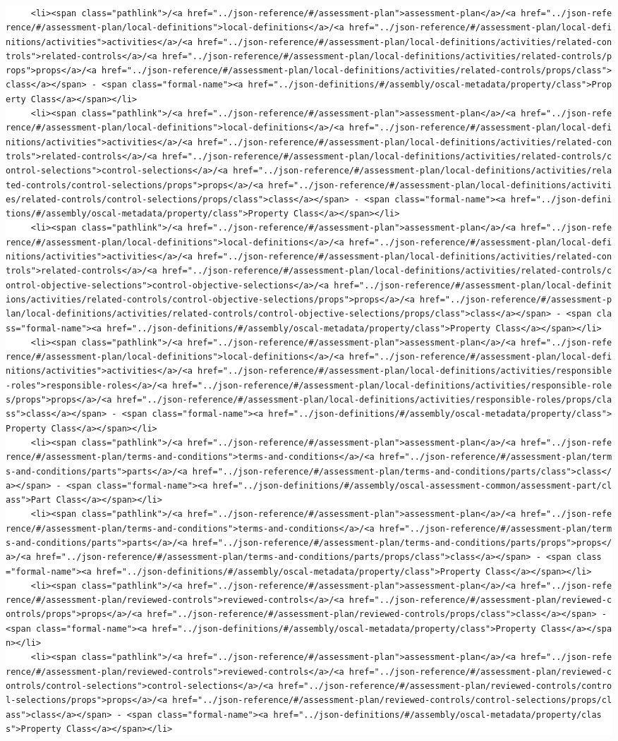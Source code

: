          <li><span class="pathlink">/<a href="../json-reference/#/assessment-plan">assessment-plan</a>/<a href="../json-reference/#/assessment-plan/local-definitions">local-definitions</a>/<a href="../json-reference/#/assessment-plan/local-definitions/activities">activities</a>/<a href="../json-reference/#/assessment-plan/local-definitions/activities/related-controls">related-controls</a>/<a href="../json-reference/#/assessment-plan/local-definitions/activities/related-controls/props">props</a>/<a href="../json-reference/#/assessment-plan/local-definitions/activities/related-controls/props/class">class</a></span> - <span class="formal-name"><a href="../json-definitions/#/assembly/oscal-metadata/property/class">Property Class</a></span></li>
         <li><span class="pathlink">/<a href="../json-reference/#/assessment-plan">assessment-plan</a>/<a href="../json-reference/#/assessment-plan/local-definitions">local-definitions</a>/<a href="../json-reference/#/assessment-plan/local-definitions/activities">activities</a>/<a href="../json-reference/#/assessment-plan/local-definitions/activities/related-controls">related-controls</a>/<a href="../json-reference/#/assessment-plan/local-definitions/activities/related-controls/control-selections">control-selections</a>/<a href="../json-reference/#/assessment-plan/local-definitions/activities/related-controls/control-selections/props">props</a>/<a href="../json-reference/#/assessment-plan/local-definitions/activities/related-controls/control-selections/props/class">class</a></span> - <span class="formal-name"><a href="../json-definitions/#/assembly/oscal-metadata/property/class">Property Class</a></span></li>
         <li><span class="pathlink">/<a href="../json-reference/#/assessment-plan">assessment-plan</a>/<a href="../json-reference/#/assessment-plan/local-definitions">local-definitions</a>/<a href="../json-reference/#/assessment-plan/local-definitions/activities">activities</a>/<a href="../json-reference/#/assessment-plan/local-definitions/activities/related-controls">related-controls</a>/<a href="../json-reference/#/assessment-plan/local-definitions/activities/related-controls/control-objective-selections">control-objective-selections</a>/<a href="../json-reference/#/assessment-plan/local-definitions/activities/related-controls/control-objective-selections/props">props</a>/<a href="../json-reference/#/assessment-plan/local-definitions/activities/related-controls/control-objective-selections/props/class">class</a></span> - <span class="formal-name"><a href="../json-definitions/#/assembly/oscal-metadata/property/class">Property Class</a></span></li>
         <li><span class="pathlink">/<a href="../json-reference/#/assessment-plan">assessment-plan</a>/<a href="../json-reference/#/assessment-plan/local-definitions">local-definitions</a>/<a href="../json-reference/#/assessment-plan/local-definitions/activities">activities</a>/<a href="../json-reference/#/assessment-plan/local-definitions/activities/responsible-roles">responsible-roles</a>/<a href="../json-reference/#/assessment-plan/local-definitions/activities/responsible-roles/props">props</a>/<a href="../json-reference/#/assessment-plan/local-definitions/activities/responsible-roles/props/class">class</a></span> - <span class="formal-name"><a href="../json-definitions/#/assembly/oscal-metadata/property/class">Property Class</a></span></li>
         <li><span class="pathlink">/<a href="../json-reference/#/assessment-plan">assessment-plan</a>/<a href="../json-reference/#/assessment-plan/terms-and-conditions">terms-and-conditions</a>/<a href="../json-reference/#/assessment-plan/terms-and-conditions/parts">parts</a>/<a href="../json-reference/#/assessment-plan/terms-and-conditions/parts/class">class</a></span> - <span class="formal-name"><a href="../json-definitions/#/assembly/oscal-assessment-common/assessment-part/class">Part Class</a></span></li>
         <li><span class="pathlink">/<a href="../json-reference/#/assessment-plan">assessment-plan</a>/<a href="../json-reference/#/assessment-plan/terms-and-conditions">terms-and-conditions</a>/<a href="../json-reference/#/assessment-plan/terms-and-conditions/parts">parts</a>/<a href="../json-reference/#/assessment-plan/terms-and-conditions/parts/props">props</a>/<a href="../json-reference/#/assessment-plan/terms-and-conditions/parts/props/class">class</a></span> - <span class="formal-name"><a href="../json-definitions/#/assembly/oscal-metadata/property/class">Property Class</a></span></li>
         <li><span class="pathlink">/<a href="../json-reference/#/assessment-plan">assessment-plan</a>/<a href="../json-reference/#/assessment-plan/reviewed-controls">reviewed-controls</a>/<a href="../json-reference/#/assessment-plan/reviewed-controls/props">props</a>/<a href="../json-reference/#/assessment-plan/reviewed-controls/props/class">class</a></span> - <span class="formal-name"><a href="../json-definitions/#/assembly/oscal-metadata/property/class">Property Class</a></span></li>
         <li><span class="pathlink">/<a href="../json-reference/#/assessment-plan">assessment-plan</a>/<a href="../json-reference/#/assessment-plan/reviewed-controls">reviewed-controls</a>/<a href="../json-reference/#/assessment-plan/reviewed-controls/control-selections">control-selections</a>/<a href="../json-reference/#/assessment-plan/reviewed-controls/control-selections/props">props</a>/<a href="../json-reference/#/assessment-plan/reviewed-controls/control-selections/props/class">class</a></span> - <span class="formal-name"><a href="../json-definitions/#/assembly/oscal-metadata/property/class">Property Class</a></span></li>